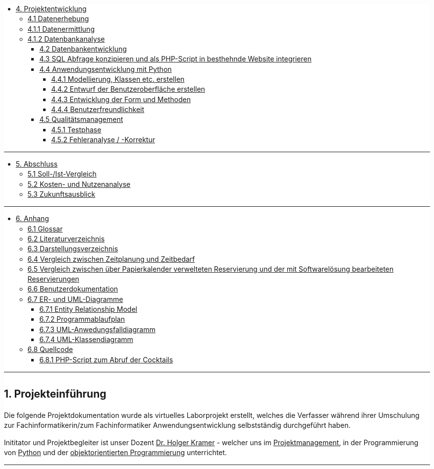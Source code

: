 
- [4. Projektentwicklung](#4-projektentwicklung)
  - [4.1 Datenerhebung](#41-datenerhebung)
  - [4.1.1 Datenermittlung](#411-datenermittlung)
  - [4.1.2 Datenbankanalyse](#412-datenbankanalyse)
    - [4.2 Datenbankentwicklung](#42-datenbankentwicklung)
    - [4.3 SQL Abfrage konzipieren und als PHP-Script in besthehnde Website integrieren](#43-sql-abfrage-konzipieren-und-als-php-script-in-besthehnde-website-integrieren)
    - [4.4 Anwendungsentwicklung mit Python](#44-anwendungsentwicklung-mit-python)
      - [4.4.1 Modellierung, Klassen etc. erstellen](#441-modellierung-klassen-etc-erstellen)
      - [4.4.2 Entwurf der Benutzeroberfläche erstellen](#442-entwurf-der-benutzeroberfläche-erstellen)
      - [4.4.3 Entwicklung der Form und Methoden](#443-entwicklung-der-form-und-methoden)
      - [4.4.4 Benutzerfreundlichkeit](#444-benutzerfreundlichkeit)
    - [4.5 Qualitätsmanagement](#45-qualitätsmanagement)
      - [4.5.1 Testphase](#451-testphase)
      - [4.5.2 Fehleranalyse / -Korrektur](#452-fehleranalyse---korrektur)

---

- [5. Abschluss](#5-abschluss)
  - [5.1 Soll-/Ist-Vergleich](#51-soll-ist-vergleich)
  - [5.2 Kosten- und Nutzenanalyse](#52-kosten--und-nutzenanalyse)
  - [5.3 Zukunftsausblick](#53-zukunftsausblick)

---

- [6. Anhang](#6-anhang)
  - [6.1 Glossar](#61-glossar)
  - [6.2 Literaturverzeichnis](#62-literaturverzeichnis)
  - [6.3 Darstellungsverzeichnis](#63-darstellungsverzeichnis)
  - [6.4 Vergleich zwischen Zeitplanung und Zeitbedarf](#64-vergleich-zwischen-zeitplanung-und-zeitbedarf)
  - [6.5 Vergleich zwischen über Papierkalender verwelteten Reservierung und der mit Softwarelösung bearbeiteten Reservierungen](#65-vergleich-zwischen-über-papierkalender-verwelteten-reservierung-und-der-mit-softwarelösung-bearbeiteten-reservierungen)
  - [6.6 Benutzerdokumentation](#66-benutzerdokumentation)
  - [6.7 ER- und UML-Diagramme](#67-er--und-uml-diagramme)
    - [6.7.1 Entity Relationship Model](#671-entity-relationship-model)
    - [6.7.2 Programmablaufplan](#672-programmablaufplan)
    - [6.7.3 UML-Anwedungsfalldiagramm](#673-uml-anwedungsfalldiagramm)
    - [6.7.4 UML-Klassendiagramm](#674-uml-klassendiagramm)
  - [6.8 Quellcode](#68-quellcode)
    - [6.8.1 PHP-Script zum Abruf der Cocktails](#681-php-script-zum-abruf-der-cocktails)

---

## 1. Projekteinführung

Die folgende Projektdokumentation wurde als virtuelles Laborprojekt erstellt, welches die Verfasser während ihrer Umschulung zur Fachinformatikerin/zum Fachinformatiker Anwendungsentwicklung selbstständig durchgeführt haben.  

Inititator und Projektbegleiter ist unser Dozent [Dr. Holger Kramer][20] - welcher uns im [Projektmanagement][1], in der Programmierung von [Python][2] und der [objektorientierten Programmierung][3] unterrichtet.

---

[1]: https://de.wikipedia.org/wiki/Projektmanagement
[10]: public/images/slides/dj_dayandnight.png
[11]: public/images/slides/beachbar.png
[12]: img/pap.png
[13]: img/use_case.png
[2]: https://de.wikipedia.org/wiki/Python
[20]: https://www.linkedin.com/in/dr-holger-kramer-74478a179/
[21]: https://www.linkedin.com/in/hfanieng
[3]: https://de.wikipedia.org/wiki/Objektorientierte_Programmierung
[4]: https://de.wikipedia.org/wiki/Microsoft_Teams
[5]: https://de.wikipedia.org/wiki/GitHub
[6]: https://code.visualstudio.com
[7]: https://de.wikipedia.org/wiki/Windows_11